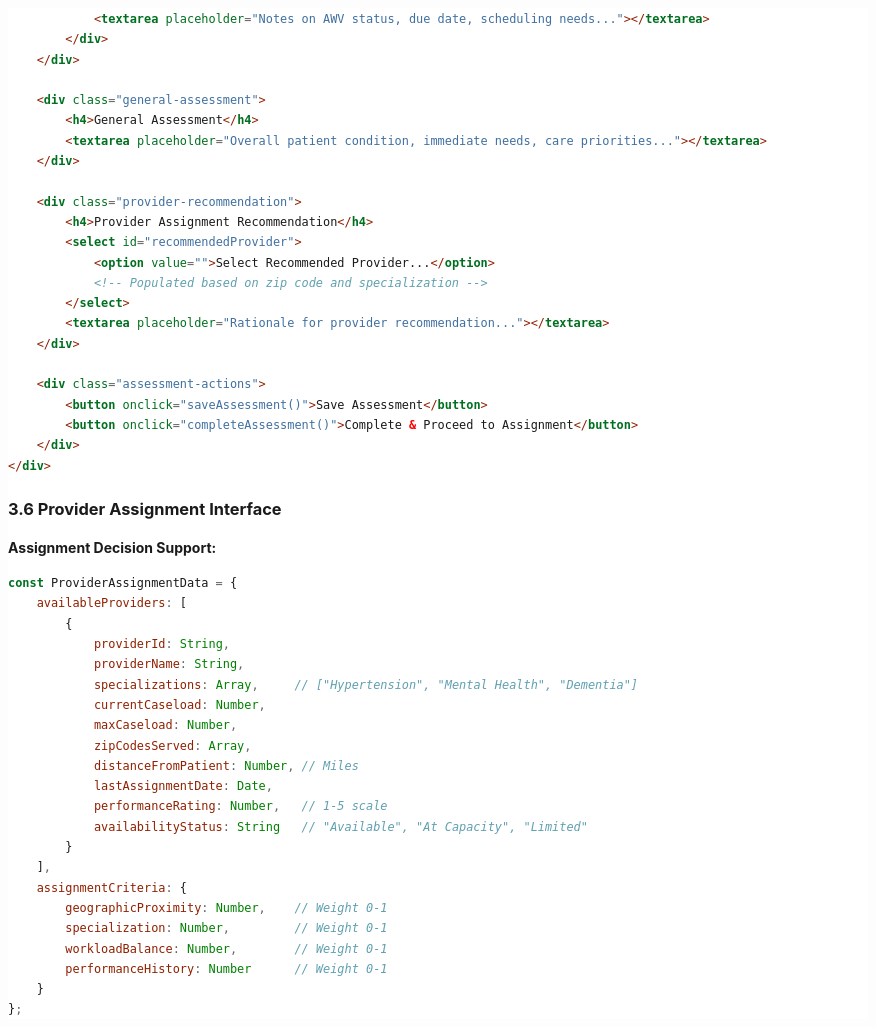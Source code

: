 ```html
            <textarea placeholder="Notes on AWV status, due date, scheduling needs..."></textarea>
        </div>
    </div>
    
    <div class="general-assessment">
        <h4>General Assessment</h4>
        <textarea placeholder="Overall patient condition, immediate needs, care priorities..."></textarea>
    </div>
    
    <div class="provider-recommendation">
        <h4>Provider Assignment Recommendation</h4>
        <select id="recommendedProvider">
            <option value="">Select Recommended Provider...</option>
            <!-- Populated based on zip code and specialization -->
        </select>
        <textarea placeholder="Rationale for provider recommendation..."></textarea>
    </div>
    
    <div class="assessment-actions">
        <button onclick="saveAssessment()">Save Assessment</button>
        <button onclick="completeAssessment()">Complete & Proceed to Assignment</button>
    </div>
</div>
```

### 3.6 Provider Assignment Interface

**Assignment Decision Support:**
```javascript
const ProviderAssignmentData = {
    availableProviders: [
        {
            providerId: String,
            providerName: String,
            specializations: Array,     // ["Hypertension", "Mental Health", "Dementia"]
            currentCaseload: Number,
            maxCaseload: Number,
            zipCodesServed: Array,
            distanceFromPatient: Number, // Miles
            lastAssignmentDate: Date,
            performanceRating: Number,   // 1-5 scale
            availabilityStatus: String   // "Available", "At Capacity", "Limited"
        }
    ],
    assignmentCriteria: {
        geographicProximity: Number,    // Weight 0-1
        specialization: Number,         // Weight 0-1
        workloadBalance: Number,        // Weight 0-1
        performanceHistory: Number      // Weight 0-1
    }
};
```
